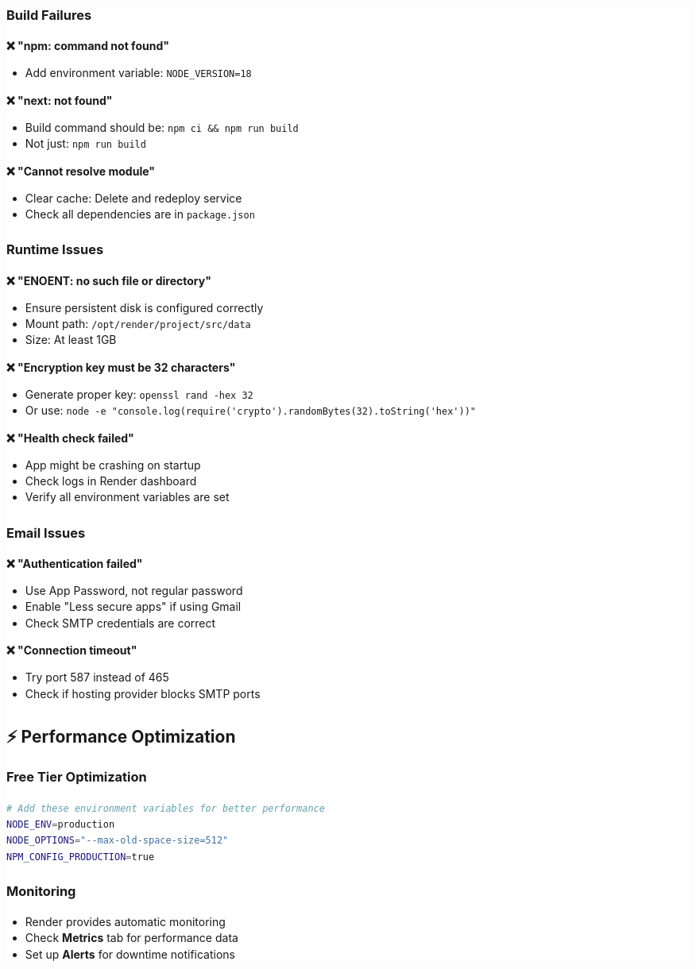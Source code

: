 ### Build Failures

**❌ "npm: command not found"**
- Add environment variable: `NODE_VERSION=18`

**❌ "next: not found"** 
- Build command should be: `npm ci && npm run build`
- Not just: `npm run build`

**❌ "Cannot resolve module"**
- Clear cache: Delete and redeploy service
- Check all dependencies are in `package.json`

### Runtime Issues

**❌ "ENOENT: no such file or directory"**
- Ensure persistent disk is configured correctly
- Mount path: `/opt/render/project/src/data`
- Size: At least 1GB

**❌ "Encryption key must be 32 characters"**
- Generate proper key: `openssl rand -hex 32`
- Or use: `node -e "console.log(require('crypto').randomBytes(32).toString('hex'))"`

**❌ "Health check failed"**
- App might be crashing on startup
- Check logs in Render dashboard
- Verify all environment variables are set

### Email Issues

**❌ "Authentication failed"**
- Use App Password, not regular password
- Enable "Less secure apps" if using Gmail
- Check SMTP credentials are correct

**❌ "Connection timeout"**
- Try port 587 instead of 465
- Check if hosting provider blocks SMTP ports

## ⚡ Performance Optimization

### Free Tier Optimization
```bash
# Add these environment variables for better performance
NODE_ENV=production
NODE_OPTIONS="--max-old-space-size=512"
NPM_CONFIG_PRODUCTION=true
```

### Monitoring
- Render provides automatic monitoring
- Check **Metrics** tab for performance data
- Set up **Alerts** for downtime notifications
